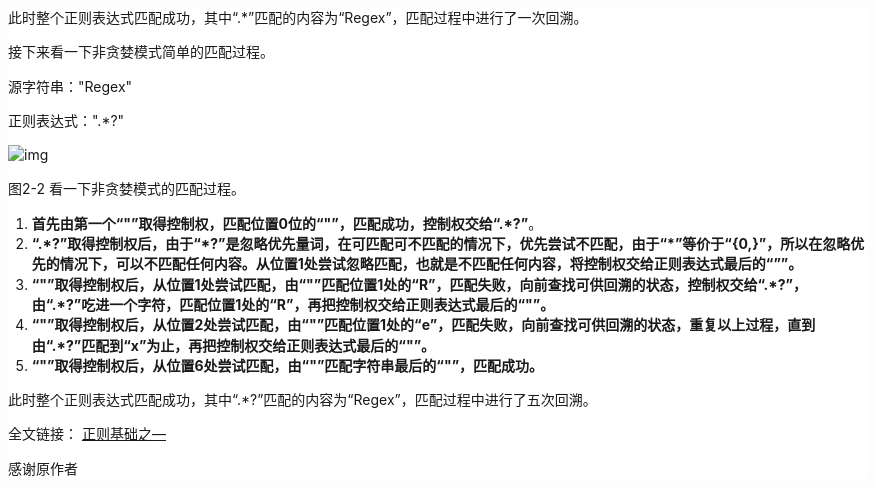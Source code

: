 此时整个正则表达式匹配成功，其中“.\*”匹配的内容为“Regex”，匹配过程中进行了一次回溯。

接下来看一下非贪婪模式简单的匹配过程。

源字符串："Regex"

正则表达式：".\*?"     

![img](https://pic3.zhimg.com/8513c71e07e001bde2ab3ce4b47f3712_b.png)

  图2-2   看一下非贪婪模式的匹配过程。

1. **首先由第一个“"”取得控制权，匹配位置0位的“"”，匹配成功，控制权交给“.\*?”**。
2. **“.\*?”取得控制权后，由于“\*?”是忽略优先量词，在可匹配可不匹配的情况下，优先尝试不匹配，由于“\*”等价于“{0,}”，所以在忽略优先的情况下，可以不匹配任何内容。从位置1处尝试忽略匹配，也就是不匹配任何内容，将控制权交给正则表达式最后的“””。**
3. **“"”取得控制权后，从位置1处尝试匹配，由“"”匹配位置1处的“R”，匹配失败，向前查找可供回溯的状态，控制权交给“.\*?”，由“.\*?”吃进一个字符，匹配位置1处的“R”，再把控制权交给正则表达式最后的“"”。**  
4. **“"”取得控制权后，从位置2处尝试匹配，由“"”匹配位置1处的“e”，匹配失败，向前查找可供回溯的状态，重复以上过程，直到由“.\*?”匹配到“x”为止，再把控制权交给正则表达式最后的“"”。**
5. **“"”取得控制权后，从位置6处尝试匹配，由“"”匹配字符串最后的“"”，匹配成功。** 

此时整个正则表达式匹配成功，其中“.*?”匹配的内容为“Regex”，匹配过程中进行了五次回溯。 



全文链接： [正则基础之—](http://blog.csdn.net/lxcnn/article/details/4756030)

感谢原作者

